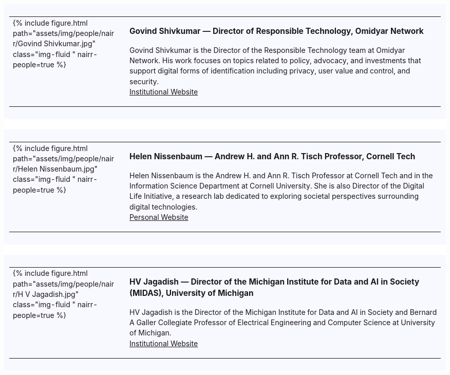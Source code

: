 <div style="background-color: #F8F8FF; padding: 10px; margin-bottom: 20px;" id=GovindS>
  <table>
    <tr>
      <td style="padding-right: 20px; width: 200px">
        {% include figure.html path="assets/img/people/nairr/Govind Shivkumar.jpg" class="img-fluid " nairr-people=true %}
      </td>
      <td>
        <p style="font-weight: bold; font-size: 1.1em;"> Govind Shivkumar — Director of Responsible Technology, Omidyar Network</p> <p>Govind Shivkumar is the Director of the Responsible Technology team at Omidyar Network. His work focuses on topics related to policy, advocacy, and investments that support digital forms of identification including privacy, user value and control, and security.
        <br>
        <a href="https://omidyar.com/omidyar_team/govind-shivkumar/">Institutional Website</a></p>
      </td>
    </tr>
  </table>
</div>

<div style="background-color: #F8F8FF; padding: 10px; margin-bottom: 20px;" id=HelenN>
  <table>
    <tr>
      <td style="padding-right: 20px; width: 200px">
        {% include figure.html path="assets/img/people/nairr/Helen Nissenbaum.jpg" class="img-fluid " nairr-people=true %}
      </td>
      <td>
        <p style="font-weight: bold; font-size: 1.1em;"> Helen Nissenbaum — Andrew H. and Ann R. Tisch Professor, Cornell Tech </p> <p>Helen Nissenbaum is the Andrew H. and Ann R. Tisch Professor at Cornell Tech and in the Information Science Department at Cornell University. She is also Director of the Digital Life Initiative, a research lab dedicated to exploring societal perspectives surrounding digital technologies.
        <br>
        <a href="https://tech.cornell.edu/people/helen-nissenbaum/">Personal Website</a></p>
      </td>
    </tr>
  </table>
</div>

<div style="background-color: #F8F8FF; padding: 10px; margin-bottom: 20px;" id=Jag>
  <table>
    <tr>
      <td style="padding-right: 20px; width: 200px">
        {% include figure.html path="assets/img/people/nairr/H V Jagadish.jpg" class="img-fluid " nairr-people=true %}
      </td>
      <td>
        <p style="font-weight: bold; font-size: 1.1em;"> HV Jagadish — Director of the Michigan Institute for Data and AI in Society (MIDAS), University of Michigan </p> <p>HV Jagadish is the Director of the Michigan Institute for Data and AI in Society and Bernard A Galler Collegiate Professor of Electrical Engineering and Computer Science at University of Michigan.
        <br>
        <a href="https://web.eecs.umich.edu/~jag/">Institutional Website</a></p>
      </td>
    </tr>
  </table>
</div>
